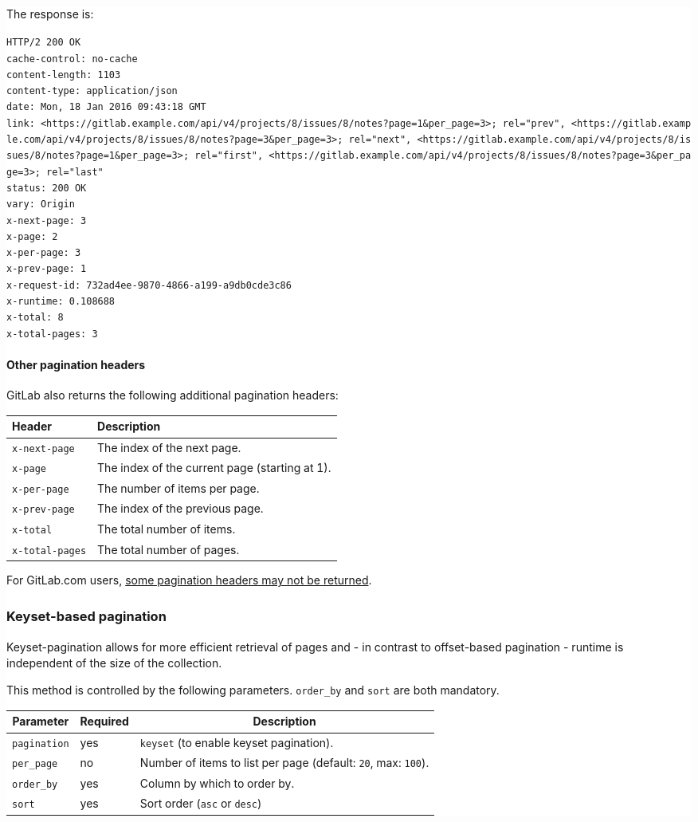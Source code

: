 The response is:

```http
HTTP/2 200 OK
cache-control: no-cache
content-length: 1103
content-type: application/json
date: Mon, 18 Jan 2016 09:43:18 GMT
link: <https://gitlab.example.com/api/v4/projects/8/issues/8/notes?page=1&per_page=3>; rel="prev", <https://gitlab.example.com/api/v4/projects/8/issues/8/notes?page=3&per_page=3>; rel="next", <https://gitlab.example.com/api/v4/projects/8/issues/8/notes?page=1&per_page=3>; rel="first", <https://gitlab.example.com/api/v4/projects/8/issues/8/notes?page=3&per_page=3>; rel="last"
status: 200 OK
vary: Origin
x-next-page: 3
x-page: 2
x-per-page: 3
x-prev-page: 1
x-request-id: 732ad4ee-9870-4866-a199-a9db0cde3c86
x-runtime: 0.108688
x-total: 8
x-total-pages: 3
```

#### Other pagination headers

GitLab also returns the following additional pagination headers:

| Header          | Description |
|:----------------|:------------|
| `x-next-page`   | The index of the next page. |
| `x-page`        | The index of the current page (starting at 1). |
| `x-per-page`    | The number of items per page. |
| `x-prev-page`   | The index of the previous page. |
| `x-total`       | The total number of items. |
| `x-total-pages` | The total number of pages. |

For GitLab.com users, [some pagination headers may not be returned](../../user/gitlab_com/index.md#pagination-response-headers).

### Keyset-based pagination

Keyset-pagination allows for more efficient retrieval of pages and - in contrast
to offset-based pagination - runtime is independent of the size of the
collection.

This method is controlled by the following parameters. `order_by` and `sort` are both mandatory.

| Parameter    | Required | Description |
|--------------|----------|-------------|
| `pagination` | yes      | `keyset` (to enable keyset pagination). |
| `per_page`   | no       | Number of items to list per page (default: `20`, max: `100`). |
| `order_by`   | yes      | Column by which to order by. |
| `sort`       | yes      | Sort order (`asc` or `desc`) |
